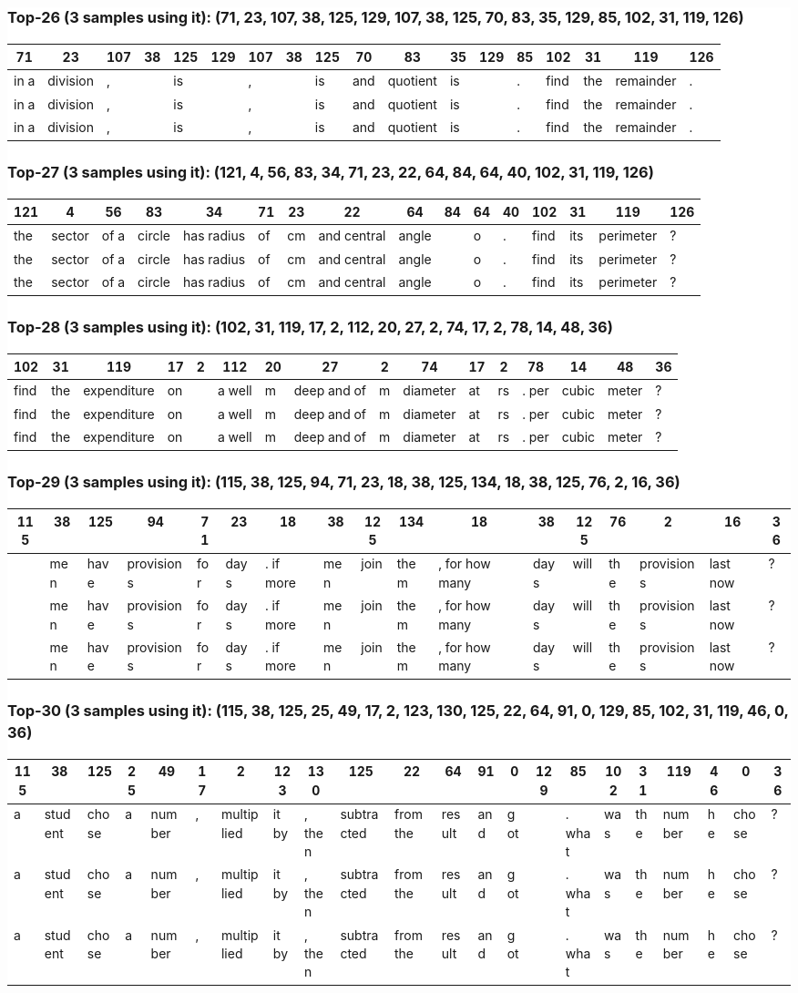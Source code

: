 ### Top-26 (3 samples using it): (71, 23, 107, 38, 125, 129, 107, 38, 125, 70, 83, 35, 129, 85, 102, 31, 119, 126)
| 71 | 23 | 107 | 38 | 125 | 129 | 107 | 38 | 125 | 70 | 83 | 35 | 129 | 85 | 102 | 31 | 119 | 126 |
| - | - | - | - | - | - | - | - | - | - | - | - | - | - | - | - | - | - |
| in a | division | , | <unk> | is | <num> | , | <unk> | is | <num> and | quotient | is | <num> | . | find | the | remainder | . <eos> |
| in a | division | , | <unk> | is | <num> | , | <unk> | is | <num> and | quotient | is | <num> | . | find | the | remainder | . <eos> |
| in a | division | , | <unk> | is | <num> | , | <unk> | is | <num> and | quotient | is | <num> | . | find | the | remainder | . <eos> |

### Top-27 (3 samples using it): (121, 4, 56, 83, 34, 71, 23, 22, 64, 84, 64, 40, 102, 31, 119, 126)
| 121 | 4 | 56 | 83 | 34 | 71 | 23 | 22 | 64 | 84 | 64 | 40 | 102 | 31 | 119 | 126 |
| - | - | - | - | - | - | - | - | - | - | - | - | - | - | - | - |
| the | sector | of a | circle | has radius | of <num> | cm | and central | angle | <num> | o | . | find | its | perimeter | ? <eos> |
| the | sector | of a | circle | has radius | of <num> | cm | and central | angle | <num> | o | . | find | its | perimeter | ? <eos> |
| the | sector | of a | circle | has radius | of <num> | cm | and central | angle | <num> | o | . | find | its | perimeter | ? <eos> |

### Top-28 (3 samples using it): (102, 31, 119, 17, 2, 112, 20, 27, 2, 74, 17, 2, 78, 14, 48, 36)
| 102 | 31 | 119 | 17 | 2 | 112 | 20 | 27 | 2 | 74 | 17 | 2 | 78 | 14 | 48 | 36 |
| - | - | - | - | - | - | - | - | - | - | - | - | - | - | - | - |
| find | the | expenditure | on | <unk> | a well <num> | m | deep and of <num> | m | diameter | at | rs | . <num> per | cubic | meter | ? <eos> |
| find | the | expenditure | on | <unk> | a well <num> | m | deep and of <num> | m | diameter | at | rs | . <num> per | cubic | meter | ? <eos> |
| find | the | expenditure | on | <unk> | a well <num> | m | deep and of <num> | m | diameter | at | rs | . <num> per | cubic | meter | ? <eos> |

### Top-29 (3 samples using it): (115, 38, 125, 94, 71, 23, 18, 38, 125, 134, 18, 38, 125, 76, 2, 16, 36)
| 115 | 38 | 125 | 94 | 71 | 23 | 18 | 38 | 125 | 134 | 18 | 38 | 125 | 76 | 2 | 16 | 36 |
| - | - | - | - | - | - | - | - | - | - | - | - | - | - | - | - | - |
| <num> | men | have | provisions | for <num> | days | . if <num> more | men | join | them | , for how many | days | will | the | provisions | last now | ? <eos> |
| <num> | men | have | provisions | for <num> | days | . if <num> more | men | join | them | , for how many | days | will | the | provisions | last now | ? <eos> |
| <num> | men | have | provisions | for <num> | days | . if <num> more | men | join | them | , for how many | days | will | the | provisions | last now | ? <eos> |

### Top-30 (3 samples using it): (115, 38, 125, 25, 49, 17, 2, 123, 130, 125, 22, 64, 91, 0, 129, 85, 102, 31, 119, 46, 0, 36)
| 115 | 38 | 125 | 25 | 49 | 17 | 2 | 123 | 130 | 125 | 22 | 64 | 91 | 0 | 129 | 85 | 102 | 31 | 119 | 46 | 0 | 36 |
| - | - | - | - | - | - | - | - | - | - | - | - | - | - | - | - | - | - | - | - | - | - |
| a | student | chose | a | number | , | multiplied | it by <num> | , then | subtracted | <num> from the | result | and | got | <num> | . what | was | the | number | he | chose | ? <eos> |
| a | student | chose | a | number | , | multiplied | it by <num> | , then | subtracted | <num> from the | result | and | got | <num> | . what | was | the | number | he | chose | ? <eos> |
| a | student | chose | a | number | , | multiplied | it by <num> | , then | subtracted | <num> from the | result | and | got | <num> | . what | was | the | number | he | chose | ? <eos> |
